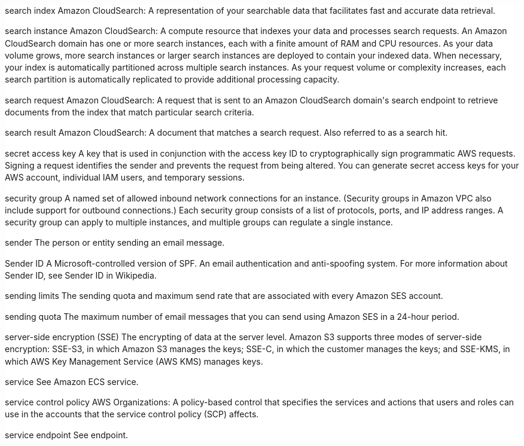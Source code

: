 search index
Amazon CloudSearch: A representation of your searchable data that facilitates fast and accurate data retrieval.

search instance
Amazon CloudSearch: A compute resource that indexes your data and processes search requests. An Amazon CloudSearch domain has one or more search instances, each with a finite amount of RAM and CPU resources. As your data volume grows, more search instances or larger search instances are deployed to contain your indexed data. When necessary, your index is automatically partitioned across multiple search instances. As your request volume or complexity increases, each search partition is automatically replicated to provide additional processing capacity.

search request
Amazon CloudSearch: A request that is sent to an Amazon CloudSearch domain's search endpoint to retrieve documents from the index that match particular search criteria.

search result
Amazon CloudSearch: A document that matches a search request. Also referred to as a search hit.

secret access key
A key that is used in conjunction with the access key ID to cryptographically sign programmatic AWS requests. Signing a request identifies the sender and prevents the request from being altered. You can generate secret access keys for your AWS account, individual IAM users, and temporary sessions.

security group
A named set of allowed inbound network connections for an instance. (Security groups in Amazon VPC also include support for outbound connections.) Each security group consists of a list of protocols, ports, and IP address ranges. A security group can apply to multiple instances, and multiple groups can regulate a single instance.

sender
The person or entity sending an email message.

Sender ID
A Microsoft-controlled version of SPF. An email authentication and anti-spoofing system. For more information about Sender ID, see Sender ID in Wikipedia.

sending limits
The sending quota and maximum send rate that are associated with every Amazon SES account.

sending quota
The maximum number of email messages that you can send using Amazon SES in a 24-hour period.

server-side encryption (SSE)
The encrypting of data at the server level. Amazon S3 supports three modes of server-side encryption: SSE-S3, in which Amazon S3 manages the keys; SSE-C, in which the customer manages the keys; and SSE-KMS, in which AWS Key Management Service (AWS KMS) manages keys.

service
See Amazon ECS service.

service control policy
AWS Organizations: A policy-based control that specifies the services and actions that users and roles can use in the accounts that the service control policy (SCP) affects.

service endpoint
See endpoint.
